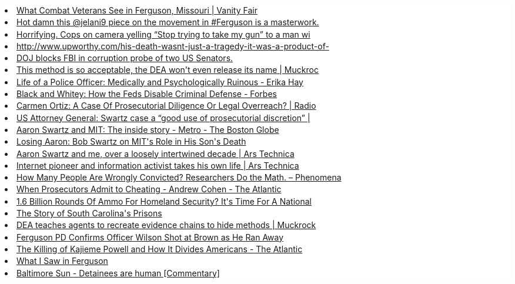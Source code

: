 

<li><a href="http://www.vanityfair.com/online/daily/2014/08/veterans-ferguson-matthew-farwell" time_added="1408368336" tags="">What Combat Veterans See in Ferguson, Missouri | Vanity Fair</a></li>
<li><a href="http://www.newyorker.com/news/news-desk/movement-grows-ferguson" time_added="1408332563" tags="">Hot damn this @jelani9 piece on the movement in #Ferguson is a masterwork. </a></li>
<li><a href="http://7online.com/archive/9440401/" time_added="1409125490" tags="">Horrifying. Cops on camera yelling “Stop trying to take my gun” to a man wi</a></li>
<li><a href="http://www.upworthy.com/his-death-wasnt-just-a-tragedy-it-was-a-product-of-a-criminal-justice-system?g=2" time_added="1390410371" tags="">http://www.upworthy.com/his-death-wasnt-just-a-tragedy-it-was-a-product-of-</a></li>
<li><a href="http://www.washingtontimes.com/news/2014/mar/13/fbi-blocked-in-corruption-probe-involving-sens-rei/" time_added="1394830999" tags="">DOJ blocks FBI in corruption probe of two US Senators.</a></li>
<li><a href="https://www.muckrock.com/news/archives/2014/feb/04/method-so-acceptable-dea-cant-even-tell-you-its-na/" time_added="1391534888" tags="">This method is so acceptable, the DEA won't even release its name | Muckroc</a></li>
<li><a href="http://www.theatlantic.com/health/archive/2014/03/life-of-a-police-officer-medically-and-psychologically-ruinous/284324/" time_added="1394824602" tags="">Life of a Police Officer: Medically and Psychologically Ruinous - Erika Hay</a></li>
<li><a href="http://www.forbes.com/sites/harveysilverglate/2013/01/03/black-whitey-how-the-feds-disable-criminal-defense/" time_added="1357243252" tags="domestic,hn,important">Black and Whitey: How the Feds Disable Criminal Defense - Forbes</a></li>
<li><a href="http://radioboston.wbur.org/2013/02/20/carmen-ortiz" time_added="1361558504" tags="">Carmen Ortiz: A Case Of Prosecutorial Diligence Or Legal Overreach? | Radio</a></li>
<li><a href="http://arstechnica.com/tech-policy/2013/03/attorney-general-swartz-case-a-good-use-of-prosecutorial-discretion/" time_added="1362642481" tags="">US Attorney General: Swartz case a “good use of prosecutorial discretion” |</a></li>
<li><a href="http://www.bostonglobe.com/metro/2014/03/29/the-inside-story-mit-and-aaron-swartz/YvJZ5P6VHaPJusReuaN7SI/story.html" time_added="1396201533" tags="">Aaron Swartz and MIT: The inside story - Metro - The Boston Globe</a></li>
<li><a href="http://www.bostonmagazine.com/news/article/2014/01/02/bob-swartz-losing-aaron/" time_added="1388860893" tags="">Losing Aaron: Bob Swartz on MIT's Role in His Son's Death</a></li>
<li><a href="http://arstechnica.com/tech-policy/2013/01/aaron-swartz-and-me-over-a-loosely-intertwined-decade/" time_added="1358173248" tags="">Aaron Swartz and me, over a loosely intertwined decade | Ars Technica</a></li>
<li><a href="http://arstechnica.com/tech-policy/2013/01/internet-pioneer-and-information-activist-takes-his-own-life/" time_added="1358173248" tags="">Internet pioneer and information activist takes his own life | Ars Technica</a></li>
<li><a href="http://phenomena.nationalgeographic.com/2014/04/28/how-many-people-are-wrongly-convicted-researchers-do-the-math/#.U17c6RcradY.twitter" time_added="1398731302" tags="">How Many People Are Wrongly Convicted? Researchers Do the Math. – Phenomena</a></li>
<li><a href="http://www.theatlantic.com/national/archive/2014/03/when-prosecutors-admit-to-cheating/284180/" time_added="1394035692" tags="">When Prosecutors Admit to Cheating - Andrew Cohen - The Atlantic</a></li>
<li><a href="http://www.forbes.com/sites/ralphbenko/2013/03/11/1-6-billion-rounds-of-ammo-for-homeland-security-its-time-for-a-national-conversation/" time_added="1363043097" tags="">1.6 Billion Rounds Of Ammo For Homeland Security? It's Time For A National </a></li>
<li><a href="http://www.theatlantic.com/national/archive/2014/01/when-good-people-do-nothing-the-appalling-story-of-south-carolinas-prisons/282938/" time_added="1389468409" tags="">The Story of South Carolina's Prisons</a></li>
<li><a href="https://www.muckrock.com/news/archives/2014/feb/03/dea-parallel-construction-guides/" time_added="1391450557" tags="">DEA teaches agents to recreate evidence chains to hide methods | Muckrock</a></li>
<li><a href="http://www.dailykos.com/story/2014/08/20/1323386/-Ferguson-PD-Confirms-Officer-Wilson-Shot-at-Brown-as-He-Ran-Away?detail=email" time_added="1408648250" tags="">Ferguson PD Confirms Officer Wilson Shot at Brown as He Ran Away</a></li>
<li><a href="http://www.theatlantic.com/national/archive/2014/08/the-killing-of-kajieme-powell/378899/" time_added="1408633224" tags="">The Killing of Kajieme Powell and How It Divides Americans - The Atlantic</a></li>
<li><a href="http://www.newyorker.com/news/news-desk/saw-ferguson" time_added="1408025637" tags="">What I Saw in Ferguson</a></li>
<li><a href="http://touch.baltimoresun.com/#section/-1/article/p2p-80813034/" time_added="1405528426" tags="">Baltimore Sun - Detainees are human [Commentary]</a></li>